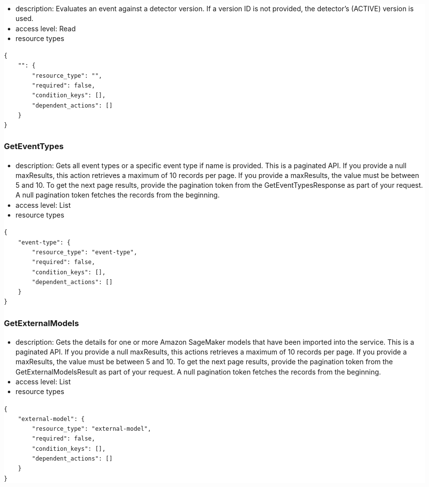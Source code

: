 - description: Evaluates an event against a detector version. If a version ID is not provided, the detector’s (ACTIVE) version is used.
- access level: Read
- resource types

```
{
    "": {
        "resource_type": "",
        "required": false,
        "condition_keys": [],
        "dependent_actions": []
    }
}
```

### GetEventTypes

- description: Gets all event types or a specific event type if name is provided. This is a paginated API. If you provide a null maxResults, this action retrieves a maximum of 10 records per page. If you provide a maxResults, the value must be between 5 and 10. To get the next page results, provide the pagination token from the GetEventTypesResponse as part of your request. A null pagination token fetches the records from the beginning.
- access level: List
- resource types

```
{
    "event-type": {
        "resource_type": "event-type",
        "required": false,
        "condition_keys": [],
        "dependent_actions": []
    }
}
```

### GetExternalModels

- description: Gets the details for one or more Amazon SageMaker models that have been imported into the service. This is a paginated API. If you provide a null maxResults, this actions retrieves a maximum of 10 records per page. If you provide a maxResults, the value must be between 5 and 10. To get the next page results, provide the pagination token from the GetExternalModelsResult as part of your request. A null pagination token fetches the records from the beginning.
- access level: List
- resource types

```
{
    "external-model": {
        "resource_type": "external-model",
        "required": false,
        "condition_keys": [],
        "dependent_actions": []
    }
}
```
